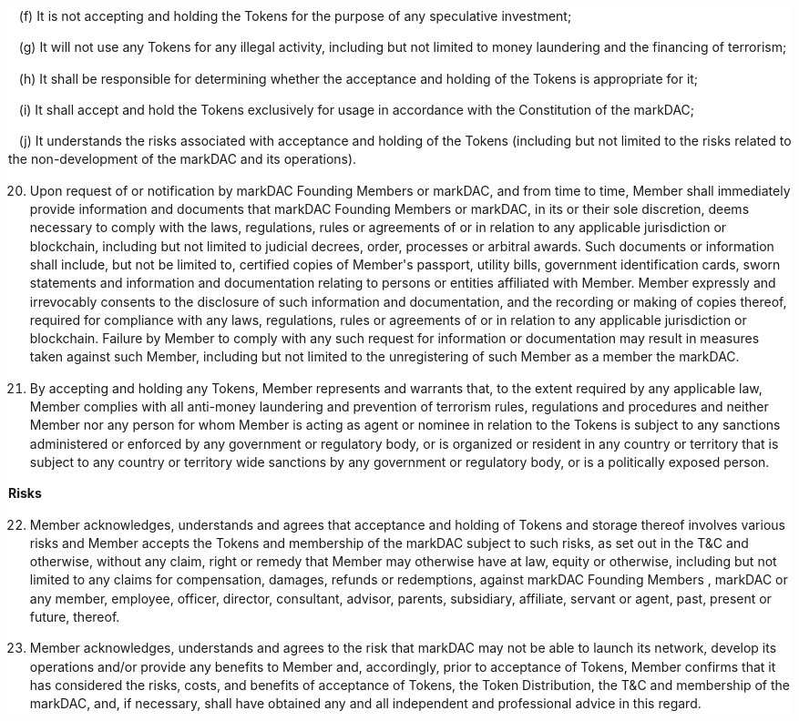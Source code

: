 &nbsp;&nbsp;&nbsp;(f) It is not accepting and holding the Tokens for the purpose of any speculative investment; 

&nbsp;&nbsp;&nbsp;(g) It will not use any Tokens for any illegal activity, 
including but not limited to money laundering and the financing of terrorism; 

&nbsp;&nbsp;&nbsp;(h) It shall be responsible for determining whether the acceptance and holding of the Tokens is appropriate for it; 

&nbsp;&nbsp;&nbsp;(i) It shall accept and hold the Tokens exclusively for usage in accordance with the Constitution of the markDAC; 

&nbsp;&nbsp;&nbsp;(j) It understands the risks associated with acceptance and holding of the Tokens (including but not limited to the risks related to the non-development of the markDAC and its operations).

20. Upon request of or notification by markDAC Founding Members  or markDAC, and from time to time, Member shall immediately provide information and documents that markDAC Founding Members  or markDAC, in its or their sole discretion, deems necessary to comply with the laws, regulations, rules or agreements of or in relation to any applicable jurisdiction or blockchain, including but not limited to judicial decrees, order, processes or arbitral awards. Such documents or information shall include, but not be limited to, certified copies of Member&#39;s passport, utility bills, government identification cards, sworn statements and information and documentation relating to persons or entities affiliated with Member. Member expressly and irrevocably consents to the disclosure of such information and documentation, and the recording or making of copies thereof, required for compliance with any laws, regulations, rules or agreements of or in relation to any applicable jurisdiction or blockchain. Failure by Member to comply with any such request for information or documentation may result in measures taken against such Member, including but not limited to the unregistering of such Member as a member the markDAC.

21. By accepting and holding any Tokens, Member represents and warrants that, to the extent required by any applicable law, Member complies with all anti-money laundering and prevention of terrorism rules, regulations and procedures and neither Member nor any person for whom Member is acting as agent or nominee in relation to the Tokens is subject to any sanctions administered or enforced by any government or regulatory body, or is organized or resident in any country or territory that is subject to any country or territory wide sanctions by any government or regulatory body, or is a politically exposed person.



**Risks**

22. Member acknowledges, understands and agrees that acceptance and holding of Tokens and storage thereof involves various risks and Member accepts the Tokens and membership of the markDAC subject to such risks, as set out in the T&amp;C and otherwise, without any claim, right or remedy that Member may otherwise have at law, equity or otherwise, including but not limited to any claims for compensation, damages, refunds or redemptions, against markDAC Founding Members , markDAC or any member, employee, officer, director, consultant, advisor, parents, subsidiary, affiliate, servant or agent, past, present or future, thereof.

23. Member acknowledges, understands and agrees to the risk that markDAC may not be able to launch its network, develop its operations and/or provide any benefits to Member and, accordingly, prior to acceptance of Tokens, Member confirms that it has considered the risks, costs, and benefits of acceptance of Tokens, the Token Distribution, the T&amp;C and membership of the markDAC, and, if necessary, shall have obtained any and all independent and professional advice in this regard.
